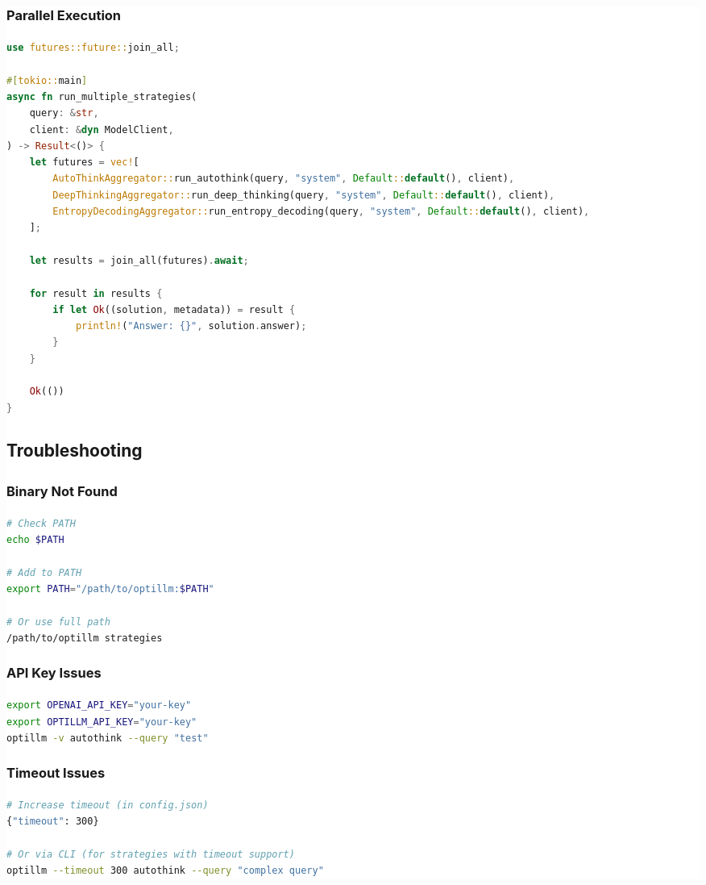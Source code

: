 ### Parallel Execution

```rust
use futures::future::join_all;

#[tokio::main]
async fn run_multiple_strategies(
    query: &str,
    client: &dyn ModelClient,
) -> Result<()> {
    let futures = vec![
        AutoThinkAggregator::run_autothink(query, "system", Default::default(), client),
        DeepThinkingAggregator::run_deep_thinking(query, "system", Default::default(), client),
        EntropyDecodingAggregator::run_entropy_decoding(query, "system", Default::default(), client),
    ];

    let results = join_all(futures).await;

    for result in results {
        if let Ok((solution, metadata)) = result {
            println!("Answer: {}", solution.answer);
        }
    }

    Ok(())
}
```

## Troubleshooting

### Binary Not Found
```bash
# Check PATH
echo $PATH

# Add to PATH
export PATH="/path/to/optillm:$PATH"

# Or use full path
/path/to/optillm strategies
```

### API Key Issues
```bash
export OPENAI_API_KEY="your-key"
export OPTILLM_API_KEY="your-key"
optillm -v autothink --query "test"
```

### Timeout Issues
```bash
# Increase timeout (in config.json)
{"timeout": 300}

# Or via CLI (for strategies with timeout support)
optillm --timeout 300 autothink --query "complex query"
```
